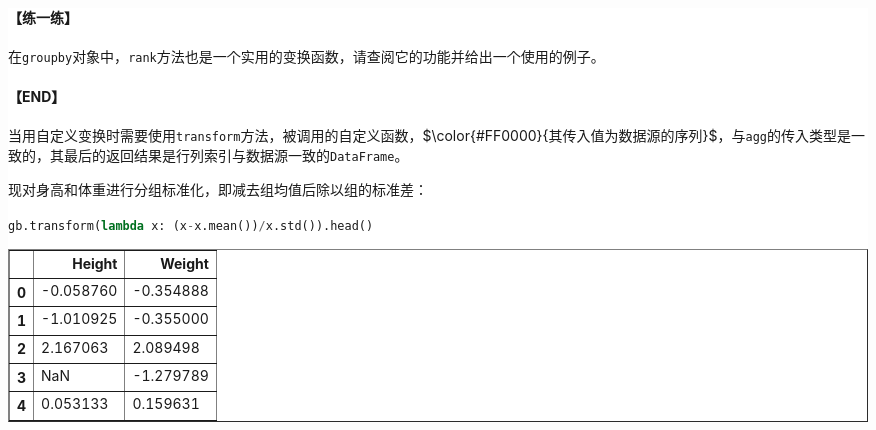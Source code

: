 

#### 【练一练】
在`groupby`对象中，`rank`方法也是一个实用的变换函数，请查阅它的功能并给出一个使用的例子。
#### 【END】
当用自定义变换时需要使用`transform`方法，被调用的自定义函数，$\color{#FF0000}{其传入值为数据源的序列}$，与`agg`的传入类型是一致的，其最后的返回结果是行列索引与数据源一致的`DataFrame`。

现对身高和体重进行分组标准化，即减去组均值后除以组的标准差：


```python
gb.transform(lambda x: (x-x.mean())/x.std()).head()
```




<div>
<style scoped>
    .dataframe tbody tr th:only-of-type {
        vertical-align: middle;
    }

    .dataframe tbody tr th {
        vertical-align: top;
    }

    .dataframe thead th {
        text-align: right;
    }
</style>
<table border="1" class="dataframe">
  <thead>
    <tr style="text-align: right;">
      <th></th>
      <th>Height</th>
      <th>Weight</th>
    </tr>
  </thead>
  <tbody>
    <tr>
      <th>0</th>
      <td>-0.058760</td>
      <td>-0.354888</td>
    </tr>
    <tr>
      <th>1</th>
      <td>-1.010925</td>
      <td>-0.355000</td>
    </tr>
    <tr>
      <th>2</th>
      <td>2.167063</td>
      <td>2.089498</td>
    </tr>
    <tr>
      <th>3</th>
      <td>NaN</td>
      <td>-1.279789</td>
    </tr>
    <tr>
      <th>4</th>
      <td>0.053133</td>
      <td>0.159631</td>
    </tr>
  </tbody>
</table>